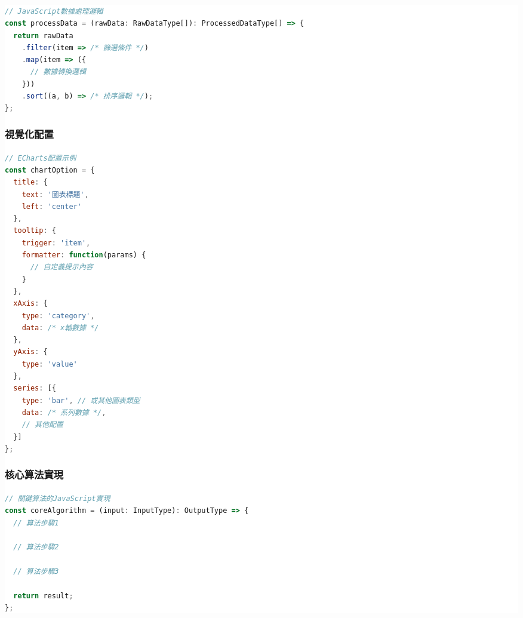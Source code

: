 ```typescript
// JavaScript數據處理邏輯
const processData = (rawData: RawDataType[]): ProcessedDataType[] => {
  return rawData
    .filter(item => /* 篩選條件 */)
    .map(item => ({
      // 數據轉換邏輯
    }))
    .sort((a, b) => /* 排序邏輯 */);
};
```

### 視覺化配置
```javascript
// ECharts配置示例
const chartOption = {
  title: {
    text: '圖表標題',
    left: 'center'
  },
  tooltip: {
    trigger: 'item',
    formatter: function(params) {
      // 自定義提示內容
    }
  },
  xAxis: {
    type: 'category',
    data: /* x軸數據 */
  },
  yAxis: {
    type: 'value'
  },
  series: [{
    type: 'bar', // 或其他圖表類型
    data: /* 系列數據 */,
    // 其他配置
  }]
};
```

### 核心算法實現
```typescript
// 關鍵算法的JavaScript實現
const coreAlgorithm = (input: InputType): OutputType => {
  // 算法步驟1
  
  // 算法步驟2
  
  // 算法步驟3
  
  return result;
};
```
